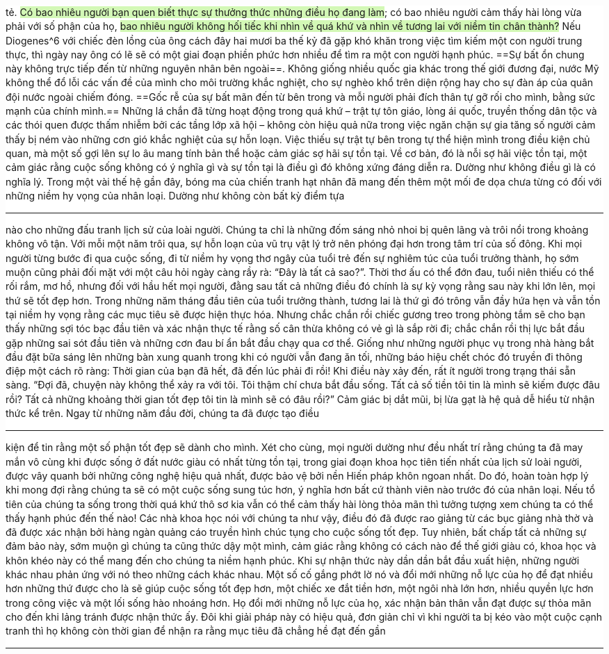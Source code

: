 
tẻ. <span style="background:#d3f8b6">Có bao nhiêu người bạn quen biết thực sự thưởng thức những điều họ đang làm</span>; có bao nhiêu người cảm thấy hài lòng vừa phải với số phận của họ, <span style="background:#d3f8b6">bao nhiêu người không hối tiếc khi nhìn về quá khứ và nhìn về tương lai với niềm tin chân thành?</span> Nếu Diogenes^6 với chiếc đèn lồng của ông cách đây hai mươi ba thế kỷ đã gặp khó khăn trong việc tìm kiếm một con người trung thực, thì ngày nay ông có lẽ sẽ có một giai đoạn phiền phức hơn nhiều để tìm ra một con người hạnh phúc. ==Sự bất ổn chung này không trực tiếp đến từ những nguyên nhân bên ngoài==. Không giống nhiều quốc gia khác trong thế giới đương đại, nước Mỹ không thể đổ lỗi các vấn đề của mình cho môi trường khắc nghiệt, cho sự nghèo khổ trên diện rộng hay cho sự đàn áp của quân đội nước ngoài chiếm đóng. ==Gốc rễ của sự bất mãn đến từ bên trong và mỗi người phải đích thân tự gỡ rối cho mình, bằng sức mạnh của chính mình.== Những lá chắn đã từng hoạt động trong quá khứ – trật tự tôn giáo, lòng ái quốc, truyền thống dân tộc và các thói quen được thấm nhiễm bởi các tầng lớp xã hội – không còn hiệu quả nữa trong việc ngăn chặn sự gia tăng số người cảm thấy bị ném vào những cơn gió khắc nghiệt của sự hỗn loạn. Việc thiếu sự trật tự bên trong tự thể hiện mình trong điều kiện chủ quan, mà một số gợi lên sự lo âu mang tính bản thể hoặc cảm giác sợ hãi sự tồn tại. Về cơ bản, đó là nỗi sợ hãi việc tồn tại, một cảm giác rằng cuộc sống không có ý nghĩa gì và sự tồn tại là điều gì đó không xứng đáng diễn ra. Dường như không điều gì là có nghĩa lý. Trong một vài thế hệ gần đây, bóng ma của chiến tranh hạt nhân đã mang đến thêm một mối đe dọa chưa từng có đối với những niềm hy vọng của nhân loại. Dường như không còn bất kỳ điểm tựa 

---

nào cho những đấu tranh lịch sử của loài người. Chúng ta chỉ là những đốm sáng nhỏ nhoi bị quên lãng và trôi nổi trong khoảng không vô tận. Với mỗi một năm trôi qua, sự hỗn loạn của vũ trụ vật lý trở nên phóng đại hơn trong tâm trí của số đông. Khi mọi người từng bước đi qua cuộc sống, đi từ niềm hy vọng thơ ngây của tuổi trẻ đến sự nghiêm túc của tuổi trưởng thành, họ sớm muộn cũng phải đối mặt với một câu hỏi ngày càng rầy rà: “Đây là tất cả sao?”. Thời thơ ấu có thể đớn đau, tuổi niên thiếu có thể rối rắm, mơ hồ, nhưng đối với hầu hết mọi người, đằng sau tất cả những điều đó chính là sự kỳ vọng rằng sau này khi lớn lên, mọi thứ sẽ tốt đẹp hơn. Trong những năm tháng đầu tiên của tuổi trưởng thành, tương lai là thứ gì đó trông vẫn đầy hứa hẹn và vẫn tồn tại niềm hy vọng rằng các mục tiêu sẽ được hiện thực hóa. Nhưng chắc chắn rồi chiếc gương treo trong phòng tắm sẽ cho bạn thấy những sợi tóc bạc đầu tiên và xác nhận thực tế rằng số cân thừa không có vẻ gì là sắp rời đi; chắc chắn rồi thị lực bắt đầu gặp những sai sót đầu tiên và những cơn đau bí ẩn bắt đầu chạy qua cơ thể. Giống như những người phục vụ trong nhà hàng bắt đầu đặt bữa sáng lên những bàn xung quanh trong khi có người vẫn đang ăn tối, những báo hiệu chết chóc đó truyền đi thông điệp một cách rõ ràng: Thời gian của bạn đã hết, đã đến lúc phải đi rồi! Khi điều này xảy đến, rất ít người trong trạng thái sẵn sàng. “Đợi đã, chuyện này không thể xảy ra với tôi. Tôi thậm chí chưa bắt đầu sống. Tất cả số tiền tôi tin là mình sẽ kiếm được đâu rồi? Tất cả những khoảng thời gian tốt đẹp tôi tin là mình sẽ có đâu rồi?” Cảm giác bị dắt mũi, bị lừa gạt là hệ quả dễ hiểu từ nhận thức kể trên. Ngay từ những năm đầu đời, chúng ta đã được tạo điều 

---

kiện để tin rằng một số phận tốt đẹp sẽ dành cho mình. Xét cho cùng, mọi người dường như đều nhất trí rằng chúng ta đã may mắn vô cùng khi được sống ở đất nước giàu có nhất từng tồn tại, trong giai đoạn khoa học tiên tiến nhất của lịch sử loài người, được vây quanh bởi những công nghệ hiệu quả nhất, được bảo vệ bởi nền Hiến pháp khôn ngoan nhất. Do đó, hoàn toàn hợp lý khi mong đợi rằng chúng ta sẽ có một cuộc sống sung túc hơn, ý nghĩa hơn bất cứ thành viên nào trước đó của nhân loại. Nếu tổ tiên của chúng ta sống trong thời quá khứ thô sơ kia vẫn có thể cảm thấy hài lòng thỏa mãn thì tưởng tượng xem chúng ta có thể thấy hạnh phúc đến thế nào! Các nhà khoa học nói với chúng ta như vậy, điều đó đã được rao giảng từ các bục giảng nhà thờ và đã được xác nhận bởi hàng ngàn quảng cáo truyền hình chúc tụng cho cuộc sống tốt đẹp. Tuy nhiên, bất chấp tất cả những sự đảm bảo này, sớm muộn gì chúng ta cũng thức dậy một mình, cảm giác rằng không có cách nào để thế giới giàu có, khoa học và khôn khéo này có thể mang đến cho chúng ta niềm hạnh phúc. Khi sự nhận thức này dần dần bắt đầu xuất hiện, những người khác nhau phản ứng với nó theo những cách khác nhau. Một số cố gắng phớt lờ nó và đổi mới những nỗ lực của họ để đạt nhiều hơn những thứ được cho là sẽ giúp cuộc sống tốt đẹp hơn, một chiếc xe đắt tiền hơn, một ngôi nhà lớn hơn, nhiều quyền lực hơn trong công việc và một lối sống hào nhoáng hơn. Họ đổi mới những nỗ lực của họ, xác nhận bản thân vẫn đạt được sự thỏa mãn cho đến khi lảng tránh được nhận thức ấy. Đôi khi giải pháp này có hiệu quả, đơn giản chỉ vì khi người ta bị kéo vào một cuộc cạnh tranh thì họ không còn thời gian để nhận ra rằng mục tiêu đã chẳng hề đạt đến gần 

---